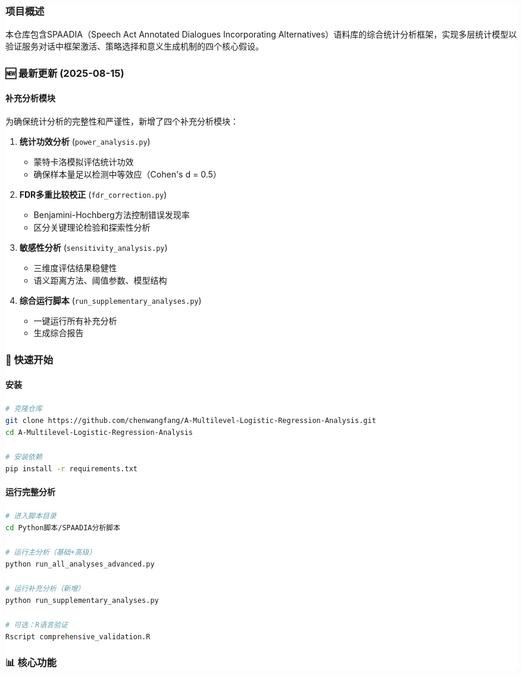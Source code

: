 ### 项目概述

本仓库包含SPAADIA（Speech Act Annotated Dialogues Incorporating Alternatives）语料库的综合统计分析框架，实现多层统计模型以验证服务对话中框架激活、策略选择和意义生成机制的四个核心假设。

### 🆕 最新更新 (2025-08-15)

#### 补充分析模块
为确保统计分析的完整性和严谨性，新增了四个补充分析模块：

1. **统计功效分析** (`power_analysis.py`)
   - 蒙特卡洛模拟评估统计功效
   - 确保样本量足以检测中等效应（Cohen's d = 0.5）

2. **FDR多重比较校正** (`fdr_correction.py`)
   - Benjamini-Hochberg方法控制错误发现率
   - 区分关键理论检验和探索性分析

3. **敏感性分析** (`sensitivity_analysis.py`)
   - 三维度评估结果稳健性
   - 语义距离方法、阈值参数、模型结构

4. **综合运行脚本** (`run_supplementary_analyses.py`)
   - 一键运行所有补充分析
   - 生成综合报告

### 🚀 快速开始

#### 安装
```bash
# 克隆仓库
git clone https://github.com/chenwangfang/A-Multilevel-Logistic-Regression-Analysis.git
cd A-Multilevel-Logistic-Regression-Analysis

# 安装依赖
pip install -r requirements.txt
```

#### 运行完整分析
```bash
# 进入脚本目录
cd Python脚本/SPAADIA分析脚本

# 运行主分析（基础+高级）
python run_all_analyses_advanced.py

# 运行补充分析（新增）
python run_supplementary_analyses.py

# 可选：R语言验证
Rscript comprehensive_validation.R
```

### 📊 核心功能
